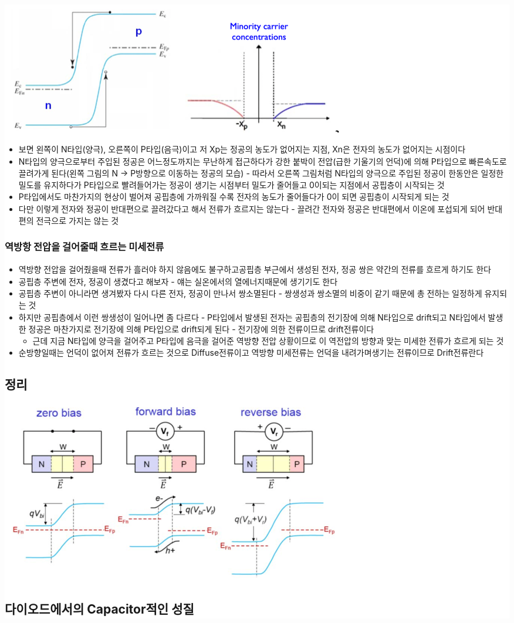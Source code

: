 ![%E1%84%83%E1%85%A1%E1%84%8B%E1%85%B5%E1%84%8B%E1%85%A9%E1%84%83%E1%85%B3%20ca5f27e0866a4c99ad37d5f60b040953/image7.png](microelectronics.spring.2021.cse.cnu.ac.kr/images/10_ca5f27e0866a4c99ad37d5f60b040953/image7.png)

- 보면 왼쪽이 N타입(양극), 오른쪽이 P타입(음극)이고 저 Xp는 정공의 농도가 없어지는 지점, Xn은 전자의 농도가 없어지는 시점이다
- N타입의 양극으로부터 주입된 정공은 어느정도까지는 무난하게 접근하다가 강한 붙박이 전압(급한 기울기의 언덕)에 의해 P타입으로 빠른속도로 끌려가게 된다(왼쪽 그림의 N → P방향으로 이동하는 정공의 모습) - 따라서 오른쪽 그림처럼 N타입의 양극으로 주입된 정공이 한동안은 일정한 밀도를 유지하다가 P타입으로 빨려들어가는 정공이 생기는 시점부터 밀도가 줄어들고 0이되는 지점에서 공핍층이 시작되는 것
- P타입에서도 마찬가지의 현상이 벌어져 공핍층에 가까워질 수록 전자의 농도가 줄어들다가 0이 되면 공핍층이 시작되게 되는 것
- 다만 이렇게 전자와 정공이 반대편으로 끌려갔다고 해서 전류가 흐르지는 않는다 - 끌려간 전자와 정공은 반대편에서 이온에 포섭되게 되어 반대편의 전극으로 가지는 않는 것

### 역방항 전압을 걸어줄때 흐르는 미세전류

- 역방향 전압을 걸어줬을때 전류가 흘러야 하지 않음에도 불구하고공핍층 부근에서 생성된 전자, 정공 쌍은 약간의 전류를 흐르게 하기도 한다
- 공핍층 주변에 전자, 정공이 생겼다고 해보자 - 얘는 실온에서의 열에너지때문에 생기기도 한다
- 공핍층 주변이 아니라면 생겨봤자 다시 다른 전자, 정공이 만나서 쌍소멸된다 - 쌍생성과 쌍소멸의 비중이 같기 때문에 총 전하는 일정하게 유지되는 것
- 하지만 공핍층에서 이런 쌍생성이 일어나면 좀 다르다 - P타입에서 발생된 전자는 공핍층의 전기장에 의해 N타입으로 drift되고 N타입에서 발생한 정공은 마찬가지로 전기장에 의해 P타입으로 drift되게 된다 - 전기장에 의한 전류이므로 drift전류이다
	- 근데 지금 N타입에 양극을 걸어주고 P타입에 음극을 걸어준 역방향 전압 상황이므로 이 역전압의 방향과 맞는 미세한 전류가 흐르게 되는 것
- 순방향일때는 언덕이 없어져 전류가 흐르는 것으로 Diffuse전류이고 역방향 미세전류는 언덕을 내려가며생기는 전류이므로 Drift전류란다

## 정리

![%E1%84%83%E1%85%A1%E1%84%8B%E1%85%B5%E1%84%8B%E1%85%A9%E1%84%83%E1%85%B3%20ca5f27e0866a4c99ad37d5f60b040953/image8.png](microelectronics.spring.2021.cse.cnu.ac.kr/images/10_ca5f27e0866a4c99ad37d5f60b040953/image8.png)

## 다이오드에서의 Capacitor적인 성질
